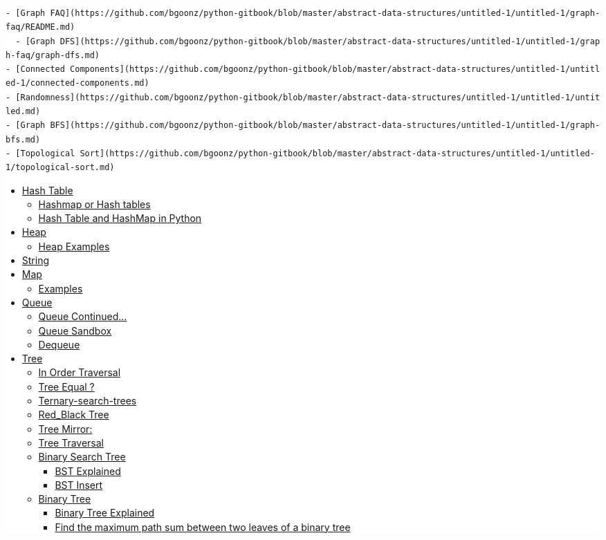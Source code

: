     - [Graph FAQ](https://github.com/bgoonz/python-gitbook/blob/master/abstract-data-structures/untitled-1/untitled-1/graph-faq/README.md)
      - [Graph DFS](https://github.com/bgoonz/python-gitbook/blob/master/abstract-data-structures/untitled-1/untitled-1/graph-faq/graph-dfs.md)
    - [Connected Components](https://github.com/bgoonz/python-gitbook/blob/master/abstract-data-structures/untitled-1/untitled-1/connected-components.md)
    - [Randomness](https://github.com/bgoonz/python-gitbook/blob/master/abstract-data-structures/untitled-1/untitled-1/untitled.md)
    - [Graph BFS](https://github.com/bgoonz/python-gitbook/blob/master/abstract-data-structures/untitled-1/untitled-1/graph-bfs.md)
    - [Topological Sort](https://github.com/bgoonz/python-gitbook/blob/master/abstract-data-structures/untitled-1/untitled-1/topological-sort.md)
  - [Hash Table](https://github.com/bgoonz/python-gitbook/blob/master/abstract-data-structures/untitled-1/untitled-5/README.md)
    - [Hashmap or Hash tables](https://github.com/bgoonz/python-gitbook/blob/master/abstract-data-structures/untitled-1/untitled-5/hashmap-or-hash-tables.md)
    - [Hash Table and HashMap in Python](https://github.com/bgoonz/python-gitbook/blob/master/abstract-data-structures/untitled-1/untitled-5/hash-table-and-hashmap-in-python.md)
  - [Heap](https://github.com/bgoonz/python-gitbook/blob/master/abstract-data-structures/untitled-1/heap/README.md)
    - [Heap Examples](https://github.com/bgoonz/python-gitbook/blob/master/abstract-data-structures/untitled-1/heap/heap-examples.md)
  - [String](https://github.com/bgoonz/python-gitbook/blob/master/abstract-data-structures/untitled-1/string.md)
  - [Map](https://github.com/bgoonz/python-gitbook/blob/master/abstract-data-structures/untitled-1/map/README.md)
    - [Examples](https://github.com/bgoonz/python-gitbook/blob/master/abstract-data-structures/untitled-1/map/examples.md)
  - [Queue](https://github.com/bgoonz/python-gitbook/blob/master/abstract-data-structures/untitled-1/queue/README.md)
    - [Queue Continued...](https://github.com/bgoonz/python-gitbook/blob/master/abstract-data-structures/untitled-1/queue/queue-continued....md)
    - [Queue Sandbox](https://github.com/bgoonz/python-gitbook/blob/master/abstract-data-structures/untitled-1/queue/queue-sandbox.md)
    - [Dequeue](https://github.com/bgoonz/python-gitbook/blob/master/abstract-data-structures/untitled-1/queue/dequeue.md)
  - [Tree](https://github.com/bgoonz/python-gitbook/blob/master/abstract-data-structures/untitled-1/tree/README.md)
    - [In Order Traversal](https://github.com/bgoonz/python-gitbook/blob/master/abstract-data-structures/untitled-1/tree/in-order-traversal.md)
    - [Tree Equal ?](https://github.com/bgoonz/python-gitbook/blob/master/abstract-data-structures/untitled-1/tree/tree-equal.md)
    - [Ternary-search-trees](https://github.com/bgoonz/python-gitbook/blob/master/abstract-data-structures/untitled-1/tree/ternary-search-trees.md)
    - [Red_Black Tree](https://github.com/bgoonz/python-gitbook/blob/master/abstract-data-structures/untitled-1/tree/red_black-tree.md)
    - [Tree Mirror:](https://github.com/bgoonz/python-gitbook/blob/master/abstract-data-structures/untitled-1/tree/tree-mirror.md)
    - [Tree Traversal](https://github.com/bgoonz/python-gitbook/blob/master/abstract-data-structures/untitled-1/tree/tree-traversal.md)
    - [Binary Search Tree](https://github.com/bgoonz/python-gitbook/blob/master/abstract-data-structures/untitled-1/tree/binary-search-tree/README.md)
      - [BST Explained](https://github.com/bgoonz/python-gitbook/blob/master/abstract-data-structures/untitled-1/tree/binary-search-tree/bst-explained.md)
      - [BST Insert](https://github.com/bgoonz/python-gitbook/blob/master/abstract-data-structures/untitled-1/tree/binary-search-tree/bst-insert.md)
    - [Binary Tree](https://github.com/bgoonz/python-gitbook/blob/master/abstract-data-structures/untitled-1/tree/binary-tree/README.md)
      - [Binary Tree Explained](https://github.com/bgoonz/python-gitbook/blob/master/abstract-data-structures/untitled-1/tree/binary-tree/binary-tree-explained.md)
      - [Find the maximum path sum between two leaves of a binary tree](https://github.com/bgoonz/python-gitbook/blob/master/abstract-data-structures/untitled-1/tree/binary-tree/find-the-maximum-path-sum-between-two-leaves-of-a-binary-tree.md)
